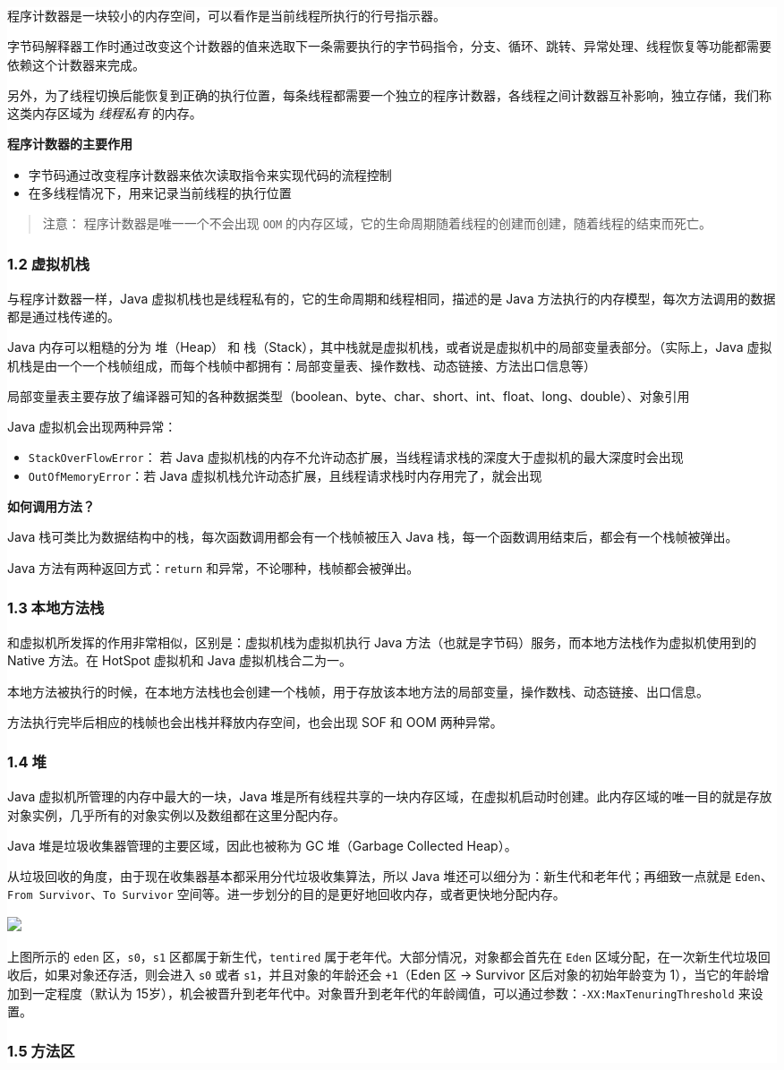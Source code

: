 程序计数器是一块较小的内存空间，可以看作是当前线程所执行的行号指示器。

字节码解释器工作时通过改变这个计数器的值来选取下一条需要执行的字节码指令，分支、循环、跳转、异常处理、线程恢复等功能都需要依赖这个计数器来完成。

另外，为了线程切换后能恢复到正确的执行位置，每条线程都需要一个独立的程序计数器，各线程之间计数器互补影响，独立存储，我们称这类内存区域为 *线程私有* 的内存。

**程序计数器的主要作用**

- 字节码通过改变程序计数器来依次读取指令来实现代码的流程控制
- 在多线程情况下，用来记录当前线程的执行位置

> 注意： 程序计数器是唯一一个不会出现 `OOM` 的内存区域，它的生命周期随着线程的创建而创建，随着线程的结束而死亡。

### 1.2 虚拟机栈

与程序计数器一样，Java 虚拟机栈也是线程私有的，它的生命周期和线程相同，描述的是 Java 方法执行的内存模型，每次方法调用的数据都是通过栈传递的。

Java 内存可以粗糙的分为 堆（Heap） 和 栈（Stack），其中栈就是虚拟机栈，或者说是虚拟机中的局部变量表部分。（实际上，Java 虚拟机栈是由一个一个栈帧组成，而每个栈帧中都拥有：局部变量表、操作数栈、动态链接、方法出口信息等）

局部变量表主要存放了编译器可知的各种数据类型（boolean、byte、char、short、int、float、long、double）、对象引用

Java 虚拟机会出现两种异常：

- `StackOverFlowError`： 若 Java 虚拟机栈的内存不允许动态扩展，当线程请求栈的深度大于虚拟机的最大深度时会出现
- `OutOfMemoryError`：若 Java 虚拟机栈允许动态扩展，且线程请求栈时内存用完了，就会出现

**如何调用方法？**

Java 栈可类比为数据结构中的栈，每次函数调用都会有一个栈帧被压入 Java 栈，每一个函数调用结束后，都会有一个栈帧被弹出。

Java 方法有两种返回方式：`return` 和异常，不论哪种，栈帧都会被弹出。

### 1.3 本地方法栈

和虚拟机所发挥的作用非常相似，区别是：虚拟机栈为虚拟机执行 Java 方法（也就是字节码）服务，而本地方法栈作为虚拟机使用到的 Native 方法。在 HotSpot 虚拟机和 Java 虚拟机栈合二为一。

本地方法被执行的时候，在本地方法栈也会创建一个栈帧，用于存放该本地方法的局部变量，操作数栈、动态链接、出口信息。

方法执行完毕后相应的栈帧也会出栈并释放内存空间，也会出现 SOF 和 OOM 两种异常。

### 1.4 堆

Java 虚拟机所管理的内存中最大的一块，Java 堆是所有线程共享的一块内存区域，在虚拟机启动时创建。此内存区域的唯一目的就是存放对象实例，几乎所有的对象实例以及数组都在这里分配内存。

Java 堆是垃圾收集器管理的主要区域，因此也被称为 GC 堆（Garbage Collected Heap）。

从垃圾回收的角度，由于现在收集器基本都采用分代垃圾收集算法，所以 Java 堆还可以细分为：新生代和老年代；再细致一点就是 `Eden`、`From Survivor`、`To Survivor` 空间等。进一步划分的目的是更好地回收内存，或者更快地分配内存。

![](https://my-blog-to-use.oss-cn-beijing.aliyuncs.com/2019-3%E5%A0%86%E7%BB%93%E6%9E%84.png)

上图所示的 `eden` 区，`s0`，`s1` 区都属于新生代，`tentired` 属于老年代。大部分情况，对象都会首先在 `Eden` 区域分配，在一次新生代垃圾回收后，如果对象还存活，则会进入 `s0` 或者 `s1`，并且对象的年龄还会 `+1`（Eden 区 -> Survivor 区后对象的初始年龄变为 1），当它的年龄增加到一定程度（默认为 15岁），机会被晋升到老年代中。对象晋升到老年代的年龄阈值，可以通过参数：`-XX:MaxTenuringThreshold` 来设置。

### 1.5 方法区
